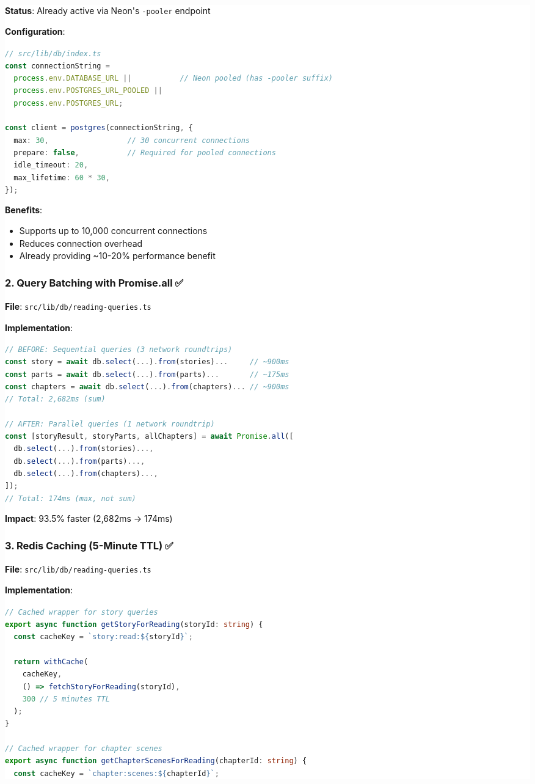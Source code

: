 **Status**: Already active via Neon's `-pooler` endpoint

**Configuration**:
```typescript
// src/lib/db/index.ts
const connectionString =
  process.env.DATABASE_URL ||           // Neon pooled (has -pooler suffix)
  process.env.POSTGRES_URL_POOLED ||
  process.env.POSTGRES_URL;

const client = postgres(connectionString, {
  max: 30,                  // 30 concurrent connections
  prepare: false,           // Required for pooled connections
  idle_timeout: 20,
  max_lifetime: 60 * 30,
});
```

**Benefits**:
- Supports up to 10,000 concurrent connections
- Reduces connection overhead
- Already providing ~10-20% performance benefit

### 2. Query Batching with Promise.all ✅

**File**: `src/lib/db/reading-queries.ts`

**Implementation**:
```typescript
// BEFORE: Sequential queries (3 network roundtrips)
const story = await db.select(...).from(stories)...     // ~900ms
const parts = await db.select(...).from(parts)...       // ~175ms
const chapters = await db.select(...).from(chapters)... // ~900ms
// Total: 2,682ms (sum)

// AFTER: Parallel queries (1 network roundtrip)
const [storyResult, storyParts, allChapters] = await Promise.all([
  db.select(...).from(stories)...,
  db.select(...).from(parts)...,
  db.select(...).from(chapters)...,
]);
// Total: 174ms (max, not sum)
```

**Impact**: 93.5% faster (2,682ms → 174ms)

### 3. Redis Caching (5-Minute TTL) ✅

**File**: `src/lib/db/reading-queries.ts`

**Implementation**:
```typescript
// Cached wrapper for story queries
export async function getStoryForReading(storyId: string) {
  const cacheKey = `story:read:${storyId}`;

  return withCache(
    cacheKey,
    () => fetchStoryForReading(storyId),
    300 // 5 minutes TTL
  );
}

// Cached wrapper for chapter scenes
export async function getChapterScenesForReading(chapterId: string) {
  const cacheKey = `chapter:scenes:${chapterId}`;

```